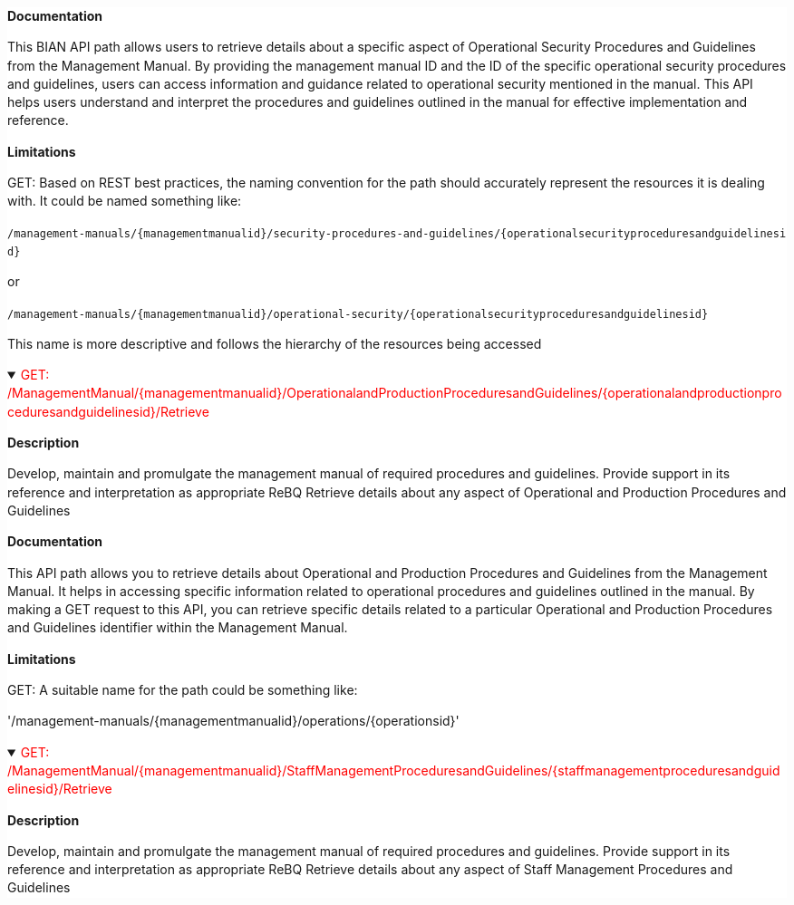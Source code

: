   **Documentation**

  This BIAN API path allows users to retrieve details about a specific aspect of Operational Security Procedures and Guidelines from the Management Manual. By providing the management manual ID and the ID of the specific operational security procedures and guidelines, users can access information and guidance related to operational security mentioned in the manual. This API helps users understand and interpret the procedures and guidelines outlined in the manual for effective implementation and reference.

  **Limitations**

  GET: Based on REST best practices, the naming convention for the path should accurately represent the resources it is dealing with. It could be named something like:

`/management-manuals/{managementmanualid}/security-procedures-and-guidelines/{operationalsecurityproceduresandguidelinesid}`

or

`/management-manuals/{managementmanualid}/operational-security/{operationalsecurityproceduresandguidelinesid}`

This name is more descriptive and follows the hierarchy of the resources being accessed

</details>

<details open>
  <summary><span style='color:red;'>GET: /ManagementManual/{managementmanualid}/OperationalandProductionProceduresandGuidelines/{operationalandproductionproceduresandguidelinesid}/Retrieve</span></summary>

  **Description**

  Develop, maintain and promulgate the management manual of required procedures and guidelines. Provide support in its reference and interpretation as appropriate ReBQ Retrieve details about any aspect of Operational and Production Procedures and Guidelines

  **Documentation**

  This API path allows you to retrieve details about Operational and Production Procedures and Guidelines from the Management Manual. It helps in accessing specific information related to operational procedures and guidelines outlined in the manual. By making a GET request to this API, you can retrieve specific details related to a particular Operational and Production Procedures and Guidelines identifier within the Management Manual.

  **Limitations**

  GET: A suitable name for the path could be something like:

'/management-manuals/{managementmanualid}/operations/{operationsid}'

</details>

<details open>
  <summary><span style='color:red;'>GET: /ManagementManual/{managementmanualid}/StaffManagementProceduresandGuidelines/{staffmanagementproceduresandguidelinesid}/Retrieve</span></summary>

  **Description**

  Develop, maintain and promulgate the management manual of required procedures and guidelines. Provide support in its reference and interpretation as appropriate ReBQ Retrieve details about any aspect of Staff Management Procedures and Guidelines
